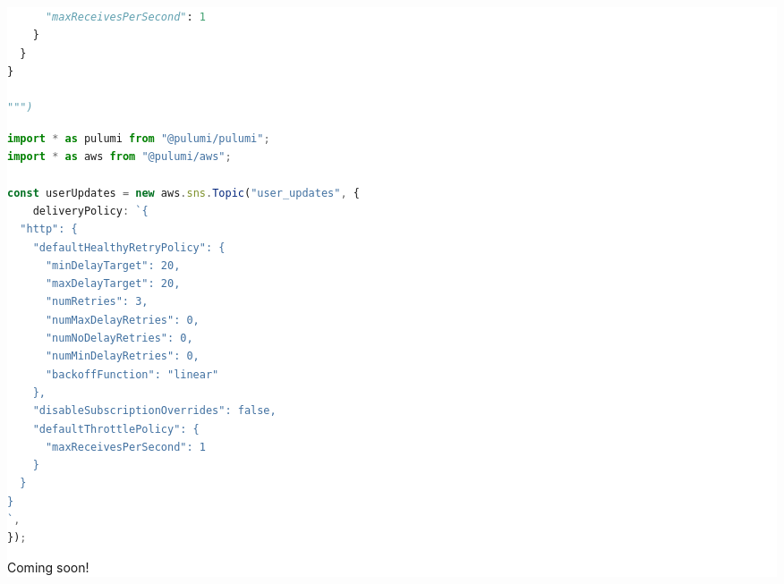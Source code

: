 ```python
      "maxReceivesPerSecond": 1
    }
  }
}

""")
```


</pulumi-choosable>
</div>


<div>
<pulumi-choosable type="language" values="typescript">


```typescript
import * as pulumi from "@pulumi/pulumi";
import * as aws from "@pulumi/aws";

const userUpdates = new aws.sns.Topic("user_updates", {
    deliveryPolicy: `{
  "http": {
    "defaultHealthyRetryPolicy": {
      "minDelayTarget": 20,
      "maxDelayTarget": 20,
      "numRetries": 3,
      "numMaxDelayRetries": 0,
      "numNoDelayRetries": 0,
      "numMinDelayRetries": 0,
      "backoffFunction": "linear"
    },
    "disableSubscriptionOverrides": false,
    "defaultThrottlePolicy": {
      "maxReceivesPerSecond": 1
    }
  }
}
`,
});
```


</pulumi-choosable>
</div>


<div>
<pulumi-choosable type="language" values="yaml">

Coming soon!

</pulumi-choosable>
</div>

